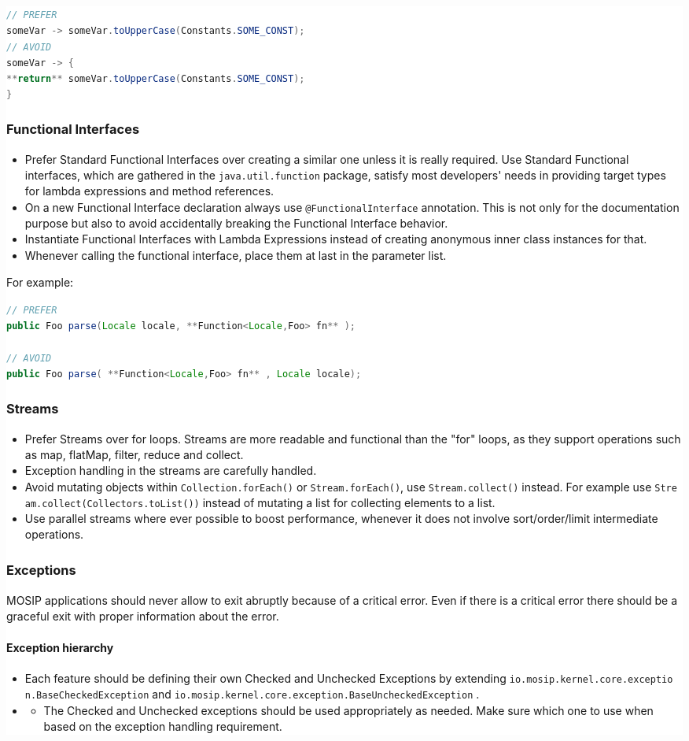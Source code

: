 ```java
// PREFER
someVar -> someVar.toUpperCase(Constants.SOME_CONST);
// AVOID
someVar -> {
**return** someVar.toUpperCase(Constants.SOME_CONST);
}
```

### Functional Interfaces

* Prefer Standard Functional Interfaces over creating a similar one unless it is really required. Use Standard Functional interfaces, which are gathered in the `java.util.function` package, satisfy most developers' needs in providing target types for lambda expressions and method references.
* On a new Functional Interface declaration always use `@FunctionalInterface` annotation. This is not only for the documentation purpose but also to avoid accidentally breaking the Functional Interface behavior.
* Instantiate Functional Interfaces with Lambda Expressions instead of creating anonymous inner class instances for that.
* Whenever calling the functional interface, place them at last in the parameter list.

For example:

```java
// PREFER
public Foo parse(Locale locale, **Function<Locale,Foo> fn** );

// AVOID
public Foo parse( **Function<Locale,Foo> fn** , Locale locale);
```

### Streams

* Prefer Streams over for loops. Streams are more readable and functional than the "for" loops, as they support operations such as map, flatMap, filter, reduce and collect.
* Exception handling in the streams are carefully handled.
* Avoid mutating objects within `Collection.forEach()` or `Stream.forEach()`, use `Stream.collect()` instead. For example use `Stream.collect(Collectors.toList())` instead of mutating a list for collecting elements to a list.
* Use parallel streams where ever possible to boost performance, whenever it does not involve sort/order/limit intermediate operations.

### Exceptions

MOSIP applications should never allow to exit abruptly because of a critical error. Even if there is a critical error there should be a graceful exit with proper information about the error.

#### Exception hierarchy

* Each feature should be defining their own Checked and Unchecked Exceptions by extending `io.mosip.kernel.core.exception.BaseCheckedException` and `io.mosip.kernel.core.exception.BaseUncheckedException` .
*
  * The Checked and Unchecked exceptions should be used appropriately as needed. Make sure which one to use when based on the exception handling requirement.
